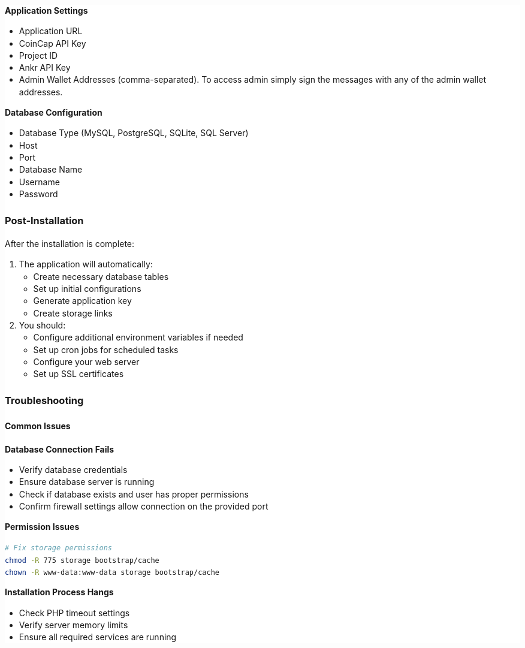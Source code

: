 **Application Settings**

* Application URL
* CoinCap API Key
* Project ID
* Ankr API Key
* Admin Wallet Addresses (comma-separated).  To access admin simply sign the messages with any of the admin wallet addresses.

**Database Configuration**

* Database Type (MySQL, PostgreSQL, SQLite, SQL Server)
* Host
* Port
* Database Name
* Username
* Password

### Post-Installation

After the installation is complete:

1. The application will automatically:
   * Create necessary database tables
   * Set up initial configurations
   * Generate application key
   * Create storage links
2. You should:
   * Configure additional environment variables if needed
   * Set up cron jobs for scheduled tasks
   * Configure your web server
   * Set up SSL certificates

### Troubleshooting

#### Common Issues

**Database Connection Fails**

* Verify database credentials
* Ensure database server is running
* Check if database exists and user has proper permissions
* Confirm firewall settings allow connection on the provided port

**Permission Issues**

```bash
# Fix storage permissions
chmod -R 775 storage bootstrap/cache
chown -R www-data:www-data storage bootstrap/cache
```

**Installation Process Hangs**

* Check PHP timeout settings
* Verify server memory limits
* Ensure all required services are running
